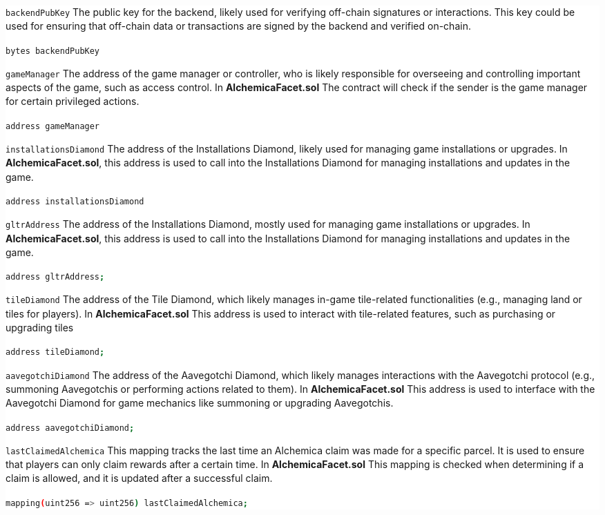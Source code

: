 `backendPubKey`  The public key for the backend, likely used for verifying off-chain signatures or interactions. This key could be used for ensuring that off-chain data or transactions are signed by the backend and verified on-chain.

```bash
bytes backendPubKey
```


`gameManager` The address of the game manager or controller, who is likely responsible for overseeing and controlling important aspects of the game, such as access control. In **AlchemicaFacet.sol** The contract will check if the sender is the game manager for certain privileged actions.

```bash
address gameManager
```


`installationsDiamond` The address of the Installations Diamond, likely used for managing game installations or upgrades.
In **AlchemicaFacet.sol**, this address is used to call into the Installations Diamond for managing installations and updates in the game.

```bash
address installationsDiamond
```

`gltrAddress` The address of the Installations Diamond, mostly used for managing game installations or upgrades.
In **AlchemicaFacet.sol**, this address is used to call into the Installations Diamond for managing installations and updates in the game.

```bash
address gltrAddress;
```

`tileDiamond` The address of the Tile Diamond, which likely manages in-game tile-related functionalities (e.g., managing land or tiles for players).
In **AlchemicaFacet.sol** This address is used to interact with tile-related features, such as purchasing or upgrading tiles

```bash
address tileDiamond;
```

`aavegotchiDiamond` The address of the Aavegotchi Diamond, which likely manages interactions with the Aavegotchi protocol (e.g., summoning Aavegotchis or performing actions related to them).
In **AlchemicaFacet.sol** This address is used to interface with the Aavegotchi Diamond for game mechanics like summoning or upgrading Aavegotchis.

```bash
address aavegotchiDiamond;
```

`lastClaimedAlchemica`  This mapping tracks the last time an Alchemica claim was made for a specific parcel. It is used to ensure that players can only claim rewards after a certain time.
In **AlchemicaFacet.sol** This mapping is checked when determining if a claim is allowed, and it is updated after a successful claim.

```bash
mapping(uint256 => uint256) lastClaimedAlchemica;
```
